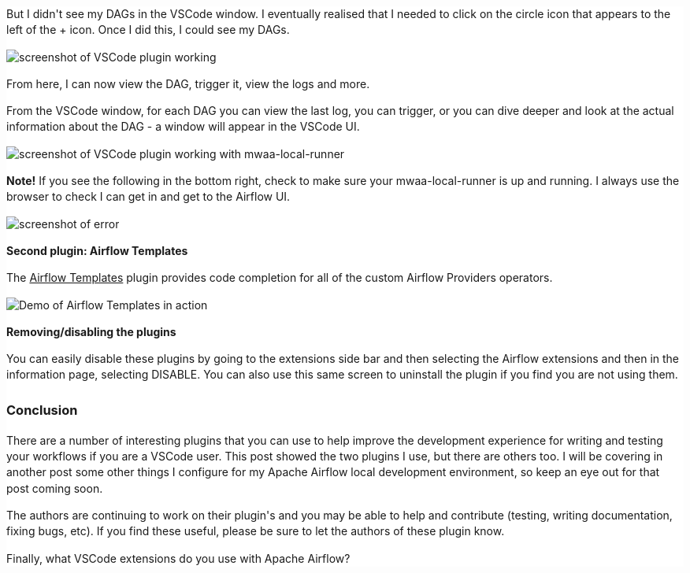 But I didn't see my DAGs in the VSCode window. I eventually realised that I needed to click on the circle icon that appears to the left of the + icon. Once I did this, I could see my DAGs.

![screenshot of VSCode plugin working](https://ricsuepublicresources.s3.eu-west-1.amazonaws.com/images/vscode-airflow-2.png)

From here, I can now view the DAG, trigger it, view the logs and more. 

From the VSCode window, for each DAG you can view the last log, you can trigger, or you can dive deeper and look at the actual information about the DAG - a window will appear in the VSCode UI.

![screenshot of VSCode plugin working with mwaa-local-runner](https://ricsuepublicresources.s3.eu-west-1.amazonaws.com/images/vscode-airflow-1.png)

**Note!** If you see the following in the bottom right, check to make sure your mwaa-local-runner is up and running. I always use the browser to check I can get in and get to the Airflow UI.

![screenshot of error](https://ricsuepublicresources.s3.eu-west-1.amazonaws.com/images/vscode-airflow-4.png)

**Second plugin: Airflow Templates**

The [Airflow Templates](https://github.com/astro-stream/airflow-templates) plugin provides code completion for all of the custom Airflow Providers operators.

![Demo of Airflow Templates in action](https://raw.githubusercontent.com/astro-stream/airflow-templates/main/assets/airflow-templates.gif)

**Removing/disabling the plugins**

You can easily disable these plugins by going to the extensions side bar and then selecting the Airflow extensions and then in the information page, selecting DISABLE. You can also use this same screen to uninstall the plugin if you find you are not using them.

### Conclusion

There are a number of interesting plugins that you can use to help improve the development experience for writing and testing your workflows if you are a VSCode user. This post showed the two plugins I use, but there are others too. I will be covering in another post some other things I configure for my Apache Airflow local development environment, so keep an eye out for that post coming soon.

The authors are continuing to work on their plugin's and you may be able to help and contribute (testing, writing documentation, fixing bugs, etc). If you find these useful, please be sure to let the authors of these plugin know.

Finally, what VSCode extensions do you use with Apache Airflow?